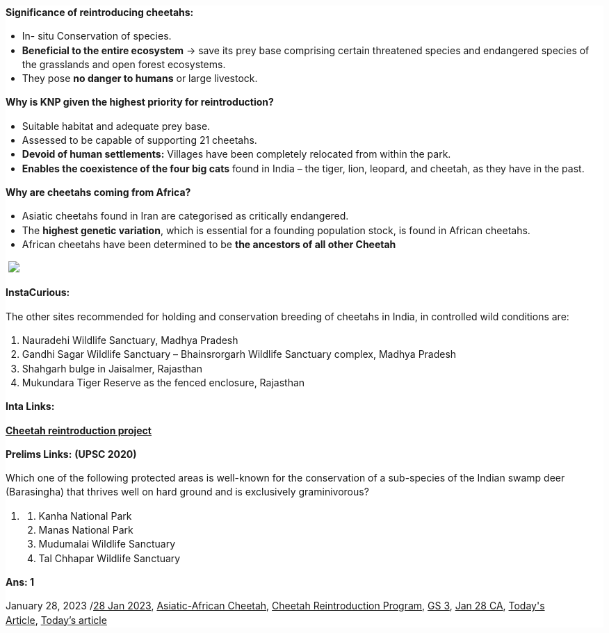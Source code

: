 **Significance of reintroducing cheetahs:**

- In- situ Conservation of species.
- **Beneficial to the entire ecosystem** → save its prey base comprising certain threatened species and endangered species of the grasslands and open forest ecosystems.
- They pose **no danger to humans** or large livestock.

**Why is KNP given the highest priority for reintroduction?**

- Suitable habitat and adequate prey base.
- Assessed to be capable of supporting 21 cheetahs.
- **Devoid of human settlements:** Villages have been completely relocated from within the park.
- **Enables the coexistence of the four big cats** found in India – the tiger, lion, leopard, and cheetah, as they have in the past.

**Why are cheetahs coming from Africa?**

- Asiatic cheetahs found in Iran are categorised as critically endangered.
- The **highest genetic variation**, which is essential for a founding population stock, is found in African cheetahs.
- African cheetahs have been determined to be **the ancestors of all other Cheetah**

 **[![](https://www.insightsonindia.com/wp-content/uploads/2022/12/cheetah_back-1024x1024.png?is-pending-load=1)](https://www.insightsonindia.com/wp-content/uploads/2022/12/cheetah_back.png)**

**InstaCurious:**

The other sites recommended for holding and conservation breeding of cheetahs in India, in controlled wild conditions are:

1. Nauradehi Wildlife Sanctuary, Madhya Pradesh
2. Gandhi Sagar Wildlife Sanctuary – Bhainsrorgarh Wildlife Sanctuary complex, Madhya Pradesh
3. Shahgarh bulge in Jaisalmer, Rajasthan
4. Mukundara Tiger Reserve as the fenced enclosure, Rajasthan

**Inta Links:**

[**Cheetah reintroduction project**](https://www.insightsonindia.com/2022/03/21/cheetah-reintroduction-project-4/)

**Prelims Links:** **(UPSC 2020)**

Which one of the following protected areas is well-known for the conservation of a sub-species of the Indian swamp deer (Barasingha) that thrives well on hard ground and is exclusively graminivorous?

1. 1. Kanha National Park
    2. Manas National Park
    3. Mudumalai Wildlife Sanctuary
    4. Tal Chhapar Wildlife Sanctuary

**Ans: 1**

January 28, 2023 /[28 Jan 2023](https://www.insightsonindia.com/category/28-jan-2023/ "28 Jan 2023"), [Asiatic-African Cheetah](https://www.insightsonindia.com/tag/asiatic-african-cheetah/ "Asiatic-African Cheetah"), [Cheetah Reintroduction Program](https://www.insightsonindia.com/tag/cheetah-reintroduction-program/ "Cheetah Reintroduction Program"), [GS 3](https://www.insightsonindia.com/tag/gs-3/ "GS 3"), [Jan 28 CA](https://www.insightsonindia.com/tag/jan-28-ca/ "Jan 28 CA"), [Today's Article](https://www.insightsonindia.com/category/today-article/ "Today's Article"), [Today’s article](https://www.insightsonindia.com/tag/todays-article/ "Today’s article")
